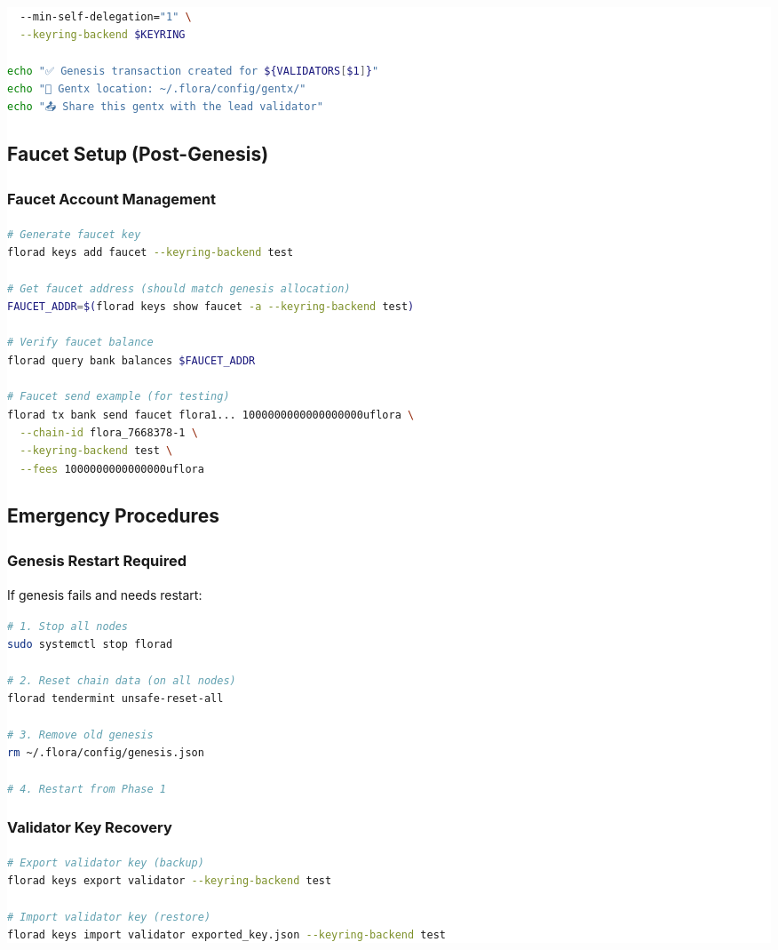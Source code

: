 ```bash
  --min-self-delegation="1" \
  --keyring-backend $KEYRING

echo "✅ Genesis transaction created for ${VALIDATORS[$1]}"
echo "📝 Gentx location: ~/.flora/config/gentx/"
echo "📤 Share this gentx with the lead validator"
```

## Faucet Setup (Post-Genesis)

### Faucet Account Management

```bash
# Generate faucet key
florad keys add faucet --keyring-backend test

# Get faucet address (should match genesis allocation)
FAUCET_ADDR=$(florad keys show faucet -a --keyring-backend test)

# Verify faucet balance
florad query bank balances $FAUCET_ADDR

# Faucet send example (for testing)
florad tx bank send faucet flora1... 1000000000000000000uflora \
  --chain-id flora_7668378-1 \
  --keyring-backend test \
  --fees 1000000000000000uflora
```

## Emergency Procedures

### Genesis Restart Required

If genesis fails and needs restart:

```bash
# 1. Stop all nodes
sudo systemctl stop florad

# 2. Reset chain data (on all nodes)
florad tendermint unsafe-reset-all

# 3. Remove old genesis
rm ~/.flora/config/genesis.json

# 4. Restart from Phase 1
```

### Validator Key Recovery

```bash
# Export validator key (backup)
florad keys export validator --keyring-backend test

# Import validator key (restore)
florad keys import validator exported_key.json --keyring-backend test
```
